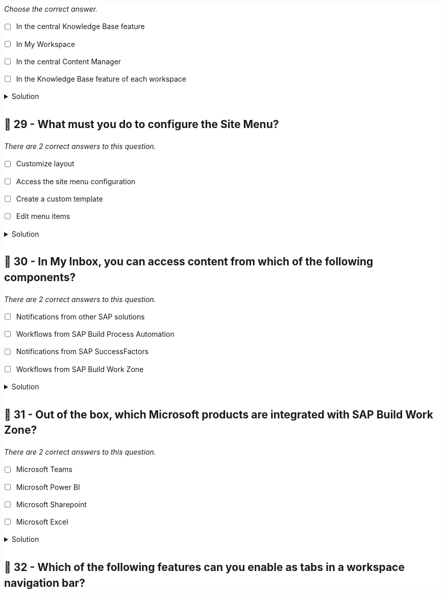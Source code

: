 _Choose the correct answer._

- [ ] In the central Knowledge Base feature

- [ ] In My Workspace

- [ ] In the central Content Manager

- [ ] In the Knowledge Base feature of each workspace

<details><summary>Solution</summary></details>

## 💮 29 - What must you do to configure the Site Menu?

_There are 2 correct answers to this question._

- [ ] Customize layout

- [ ] Access the site menu configuration

- [ ] Create a custom template

- [ ] Edit menu items

<details><summary>Solution</summary></details>

## 💮 30 - In My Inbox, you can access content from which of the following components?

_There are 2 correct answers to this question._

- [ ] Notifications from other SAP solutions

- [ ] Workflows from SAP Build Process Automation

- [ ] Notifications from SAP SuccessFactors

- [ ] Workflows from SAP Build Work Zone

<details><summary>Solution</summary></details>

## 💮 31 - Out of the box, which Microsoft products are integrated with SAP Build Work Zone?

_There are 2 correct answers to this question._

- [ ] Microsoft Teams

- [ ] Microsoft Power BI

- [ ] Microsoft Sharepoint

- [ ] Microsoft Excel

<details><summary>Solution</summary></details>

## 💮 32 - Which of the following features can you enable as tabs in a workspace navigation bar?
